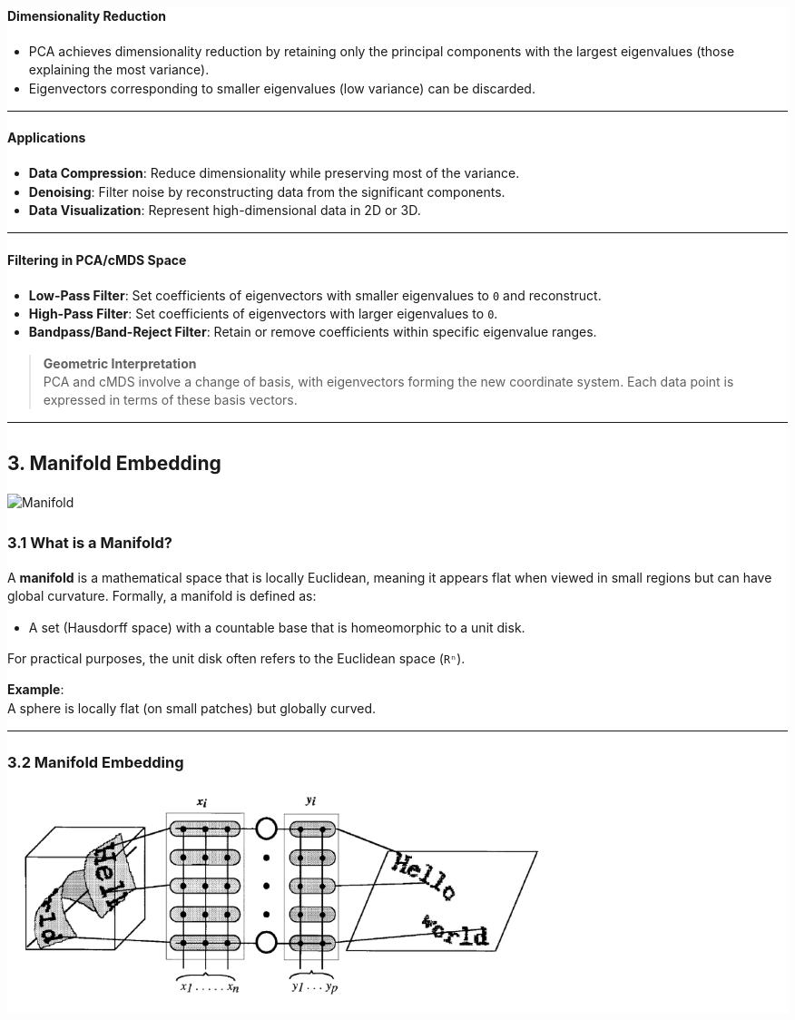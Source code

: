 
#### **Dimensionality Reduction**
- PCA achieves dimensionality reduction by retaining only the principal components with the largest eigenvalues (those explaining the most variance).  
- Eigenvectors corresponding to smaller eigenvalues (low variance) can be discarded.

---

#### **Applications**
- **Data Compression**: Reduce dimensionality while preserving most of the variance.  
- **Denoising**: Filter noise by reconstructing data from the significant components.  
- **Data Visualization**: Represent high-dimensional data in 2D or 3D.

---

#### **Filtering in PCA/cMDS Space**
- **Low-Pass Filter**: Set coefficients of eigenvectors with smaller eigenvalues to `0` and reconstruct.  
- **High-Pass Filter**: Set coefficients of eigenvectors with larger eigenvalues to `0`.  
- **Bandpass/Band-Reject Filter**: Retain or remove coefficients within specific eigenvalue ranges.

> **Geometric Interpretation**  
> PCA and cMDS involve a change of basis, with eigenvectors forming the new coordinate system. Each data point is expressed in terms of these basis vectors.

---

## 3. Manifold Embedding
<img src="https://bjlkeng.io/images/coordinate_chart_manifold.png" alt="Manifold" width="400">  

### 3.1 What is a Manifold?

A **manifold** is a mathematical space that is locally Euclidean, meaning it appears flat when viewed in small regions but can have global curvature. Formally, a manifold is defined as:
- A set (Hausdorff space) with a countable base that is homeomorphic to a unit disk.

For practical purposes, the unit disk often refers to the Euclidean space (`Rⁿ`).  

**Example**:  
A sphere is locally flat (on small patches) but globally curved.

---

### 3.2 Manifold Embedding
<img src="../../images/Manifold.png" alt="Manifold" width="600">  
